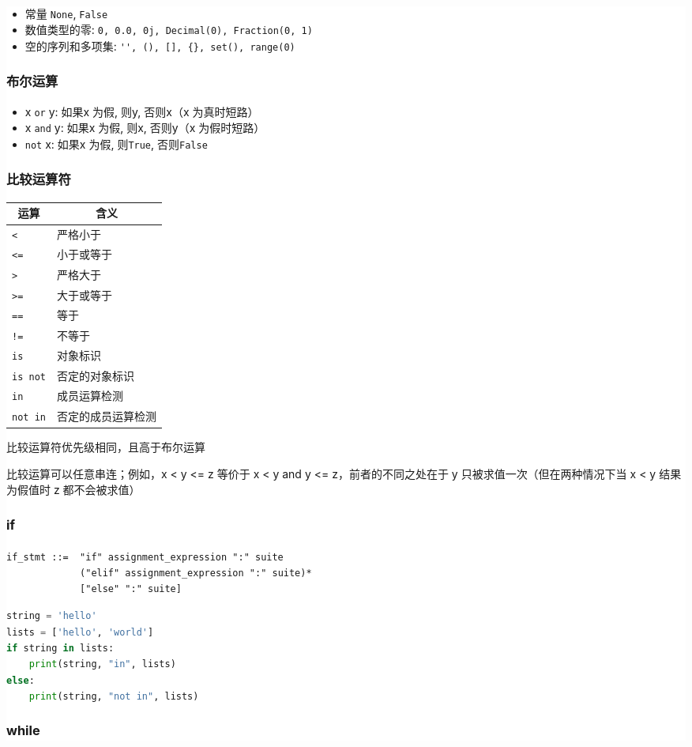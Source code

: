 - 常量 `None`, `False`
- 数值类型的零: `0, 0.0, 0j, Decimal(0), Fraction(0, 1)`
- 空的序列和多项集: `'', (), [], {}, set(), range(0)`

### 布尔运算

- x `or` y: 如果x 为假, 则y, 否则x（x 为真时短路）
- x `and` y: 如果x 为假, 则x, 否则y（x 为假时短路）
- `not` x: 如果x 为假, 则`True`, 否则`False`

### 比较运算符

| 运算 | 含义 |
| -- | -- |
| `<`   | 严格小于  |
| `<=`  | 小于或等于|
| `>`   | 严格大于  |
| `>=`  | 大于或等于|
| `==`  | 等于      |
| `!=`  | 不等于    |
| `is`  | 对象标识  |
| `is not` | 否定的对象标识 |
| `in`  | 成员运算检测 |
| `not in` | 否定的成员运算检测 |

比较运算符优先级相同，且高于布尔运算

比较运算可以任意串连；例如，x < y <= z 等价于 x < y and y <= z，前者的不同之处在于 y 只被求值一次（但在两种情况下当 x < y 结果为假值时 z 都不会被求值）

### if

```
if_stmt ::=  "if" assignment_expression ":" suite
             ("elif" assignment_expression ":" suite)*
             ["else" ":" suite]
```

```py
string = 'hello'
lists = ['hello', 'world']
if string in lists:
    print(string, "in", lists)
else:
    print(string, "not in", lists)
```

### while
